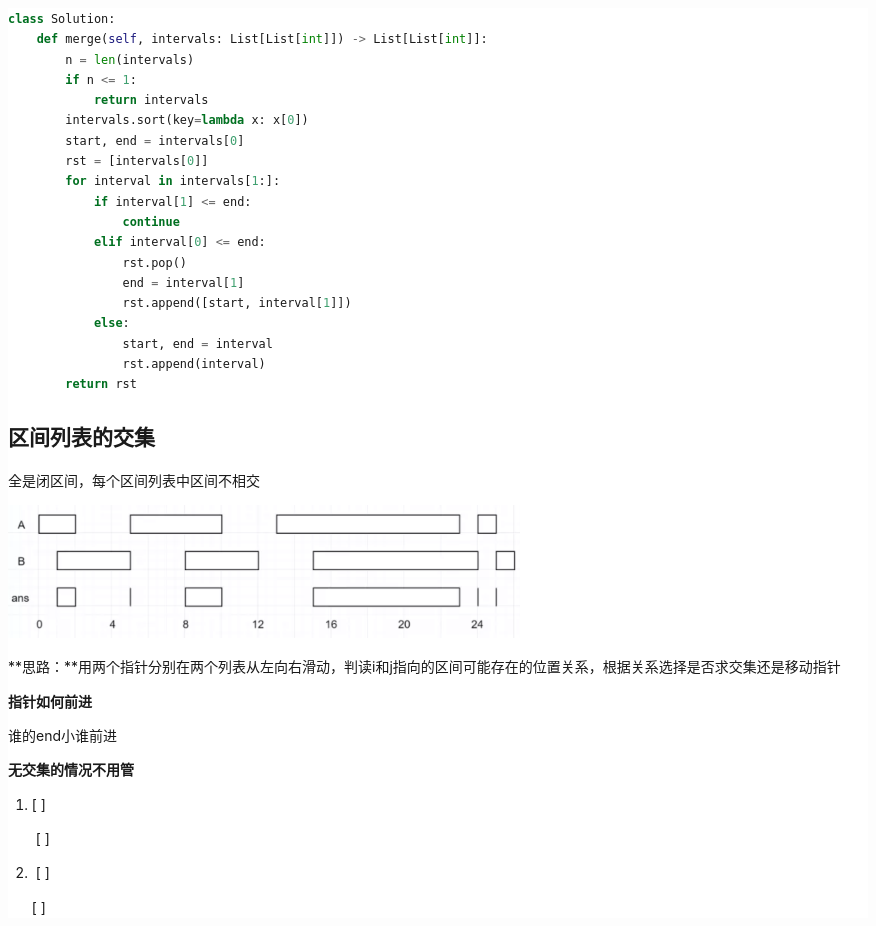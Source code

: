 ```python
class Solution:
    def merge(self, intervals: List[List[int]]) -> List[List[int]]:
        n = len(intervals)
        if n <= 1:
            return intervals
        intervals.sort(key=lambda x: x[0])
        start, end = intervals[0]
        rst = [intervals[0]]
        for interval in intervals[1:]:
            if interval[1] <= end:
                continue
            elif interval[0] <= end:
                rst.pop()
                end = interval[1]
                rst.append([start, interval[1]])
            else:
                start, end = interval
                rst.append(interval)
        return rst
```

## 区间列表的交集

全是闭区间，每个区间列表中区间不相交

<img src=".images/image-20210718201724327.png" alt="image-20210718201724327" style="zoom:50%;" />

**思路：**用两个指针分别在两个列表从左向右滑动，判读i和j指向的区间可能存在的位置关系，根据关系选择是否求交集还是移动指针

**指针如何前进**

谁的end小谁前进

**无交集的情况不用管**

1. [        ]

   ​               [        ]

2. ​               [        ]

   [        ]
